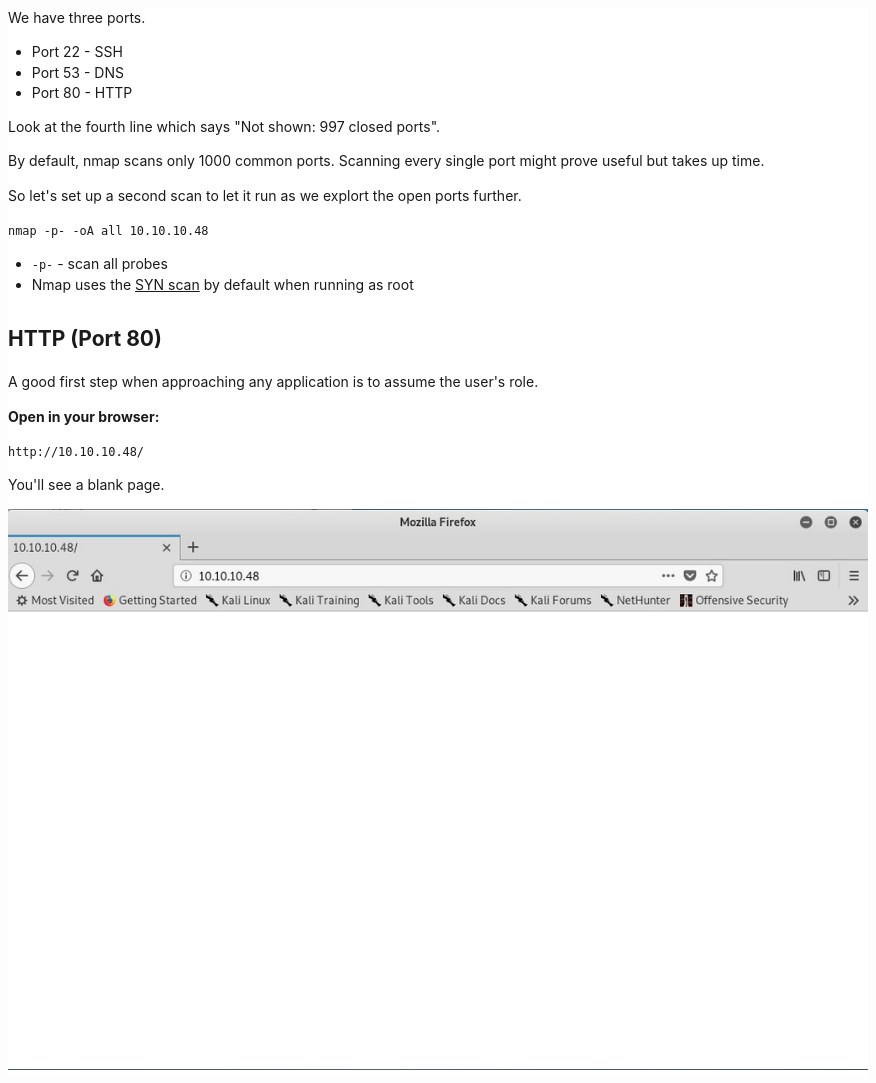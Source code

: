 We have three ports.

* Port 22 - SSH
* Port 53 - DNS
* Port 80 - HTTP

Look at the fourth line which says "Not shown: 997 closed ports".

By default, nmap scans only 1000 common ports. Scanning every single port might prove useful but takes up time.

So let's set up a second scan to let it run as we explort the open ports further.

`nmap -p- -oA all 10.10.10.48`

* `-p-` - scan all probes
* Nmap uses the [SYN scan](https://nmap.org/book/synscan.html) by default when running as root

## HTTP (Port 80)

A good first step when approaching any application is to assume the user's role.

**Open in your browser:**

`http://10.10.10.48/`

You'll see a blank page.

![blank homepage](./miraibrowser.jpg)
